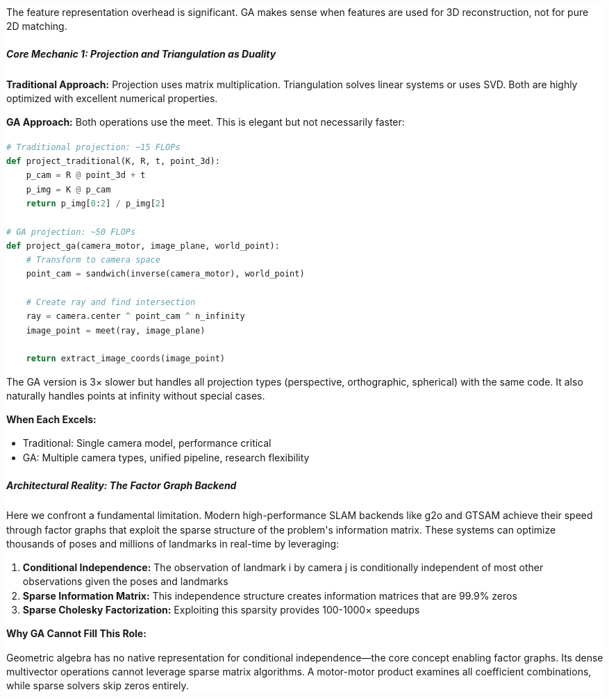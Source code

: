 The feature representation overhead is significant. GA makes sense when features are used for 3D reconstruction, not for pure 2D matching.

##### Core Mechanic 1: Projection and Triangulation as Duality

**Traditional Approach:** Projection uses matrix multiplication. Triangulation solves linear systems or uses SVD. Both are highly optimized with excellent numerical properties.

**GA Approach:** Both operations use the meet. This is elegant but not necessarily faster:

```python
# Traditional projection: ~15 FLOPs
def project_traditional(K, R, t, point_3d):
    p_cam = R @ point_3d + t
    p_img = K @ p_cam
    return p_img[0:2] / p_img[2]

# GA projection: ~50 FLOPs
def project_ga(camera_motor, image_plane, world_point):
    # Transform to camera space
    point_cam = sandwich(inverse(camera_motor), world_point)

    # Create ray and find intersection
    ray = camera.center ^ point_cam ^ n_infinity
    image_point = meet(ray, image_plane)

    return extract_image_coords(image_point)
```

The GA version is 3× slower but handles all projection types (perspective, orthographic, spherical) with the same code. It also naturally handles points at infinity without special cases.

**When Each Excels:**
- Traditional: Single camera model, performance critical
- GA: Multiple camera types, unified pipeline, research flexibility

##### Architectural Reality: The Factor Graph Backend

Here we confront a fundamental limitation. Modern high-performance SLAM backends like g2o and GTSAM achieve their speed through factor graphs that exploit the sparse structure of the problem's information matrix. These systems can optimize thousands of poses and millions of landmarks in real-time by leveraging:

1. **Conditional Independence:** The observation of landmark i by camera j is conditionally independent of most other observations given the poses and landmarks
2. **Sparse Information Matrix:** This independence structure creates information matrices that are 99.9% zeros
3. **Sparse Cholesky Factorization:** Exploiting this sparsity provides 100-1000× speedups

**Why GA Cannot Fill This Role:**

Geometric algebra has no native representation for conditional independence—the core concept enabling factor graphs. Its dense multivector operations cannot leverage sparse matrix algorithms. A motor-motor product examines all coefficient combinations, while sparse solvers skip zeros entirely.
